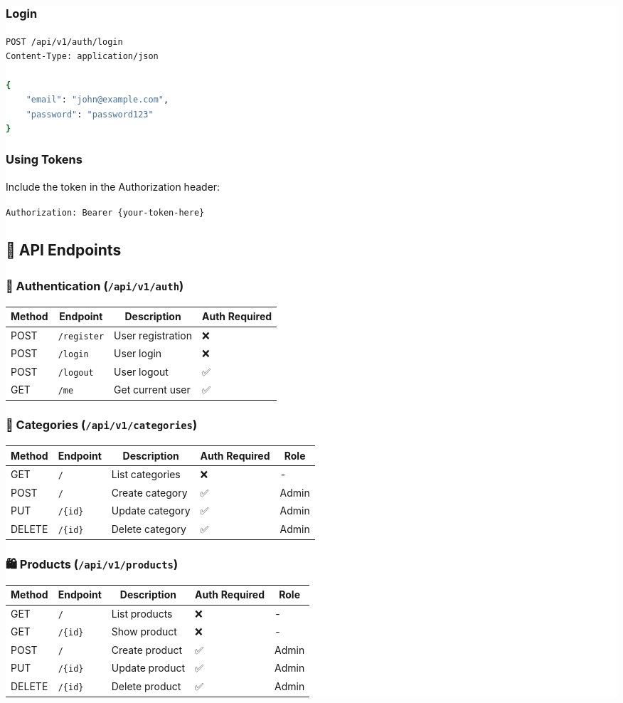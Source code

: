 ### Login
```bash
POST /api/v1/auth/login
Content-Type: application/json

{
    "email": "john@example.com",
    "password": "password123"
}
```

### Using Tokens
Include the token in the Authorization header:
```bash
Authorization: Bearer {your-token-here}
```

## 📡 API Endpoints

### 🔐 Authentication (`/api/v1/auth`)
| Method | Endpoint | Description | Auth Required |
|--------|----------|-------------|---------------|
| POST | `/register` | User registration | ❌ |
| POST | `/login` | User login | ❌ |
| POST | `/logout` | User logout | ✅ |
| GET | `/me` | Get current user | ✅ |

### 📂 Categories (`/api/v1/categories`)
| Method | Endpoint | Description | Auth Required | Role |
|--------|----------|-------------|---------------|------|
| GET | `/` | List categories | ❌ | - |
| POST | `/` | Create category | ✅ | Admin |
| PUT | `/{id}` | Update category | ✅ | Admin |
| DELETE | `/{id}` | Delete category | ✅ | Admin |

### 🛍️ Products (`/api/v1/products`)
| Method | Endpoint | Description | Auth Required | Role |
|--------|----------|-------------|---------------|------|
| GET | `/` | List products | ❌ | - |
| GET | `/{id}` | Show product | ❌ | - |
| POST | `/` | Create product | ✅ | Admin |
| PUT | `/{id}` | Update product | ✅ | Admin |
| DELETE | `/{id}` | Delete product | ✅ | Admin |
